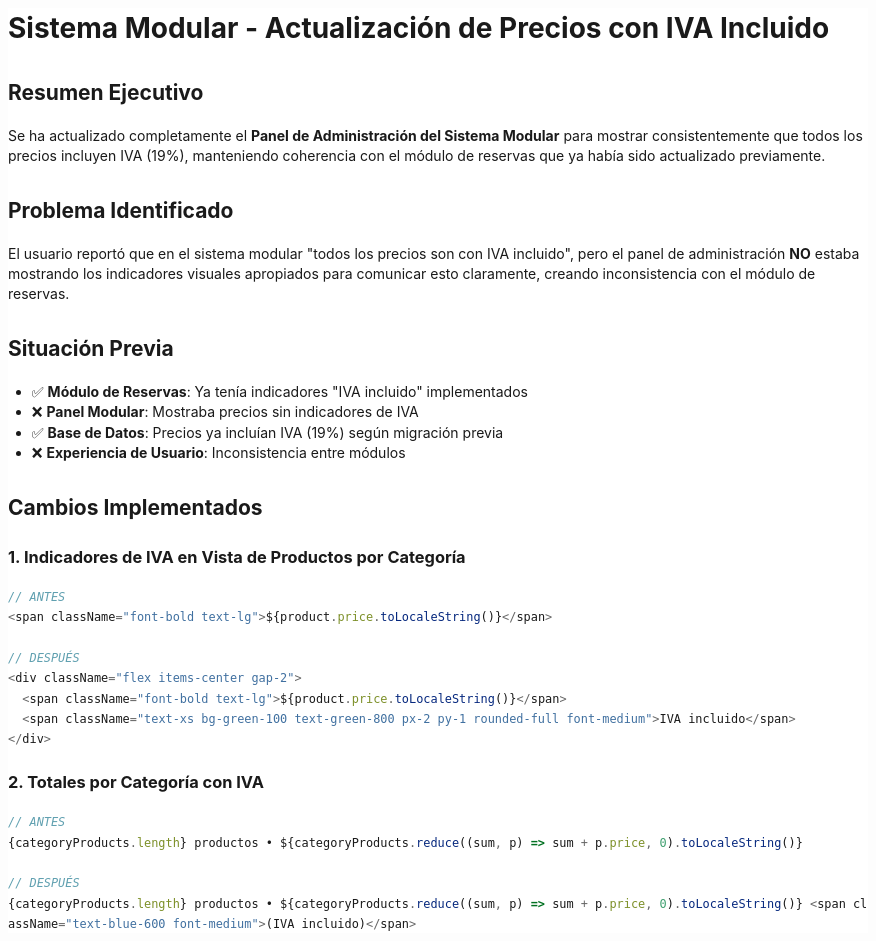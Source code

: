 # Sistema Modular - Actualización de Precios con IVA Incluido

## Resumen Ejecutivo

Se ha actualizado completamente el **Panel de Administración del Sistema Modular** para mostrar consistentemente que todos los precios incluyen IVA (19%), manteniendo coherencia con el módulo de reservas que ya había sido actualizado previamente.

## Problema Identificado

El usuario reportó que en el sistema modular "todos los precios son con IVA incluido", pero el panel de administración **NO** estaba mostrando los indicadores visuales apropiados para comunicar esto claramente, creando inconsistencia con el módulo de reservas.

## Situación Previa

- ✅ **Módulo de Reservas**: Ya tenía indicadores "IVA incluido" implementados
- ❌ **Panel Modular**: Mostraba precios sin indicadores de IVA
- ✅ **Base de Datos**: Precios ya incluían IVA (19%) según migración previa
- ❌ **Experiencia de Usuario**: Inconsistencia entre módulos

## Cambios Implementados

### 1. Indicadores de IVA en Vista de Productos por Categoría

```typescript
// ANTES
<span className="font-bold text-lg">${product.price.toLocaleString()}</span>

// DESPUÉS
<div className="flex items-center gap-2">
  <span className="font-bold text-lg">${product.price.toLocaleString()}</span>
  <span className="text-xs bg-green-100 text-green-800 px-2 py-1 rounded-full font-medium">IVA incluido</span>
</div>
```

### 2. Totales por Categoría con IVA

```typescript
// ANTES
{categoryProducts.length} productos • ${categoryProducts.reduce((sum, p) => sum + p.price, 0).toLocaleString()}

// DESPUÉS
{categoryProducts.length} productos • ${categoryProducts.reduce((sum, p) => sum + p.price, 0).toLocaleString()} <span className="text-blue-600 font-medium">(IVA incluido)</span>
```
